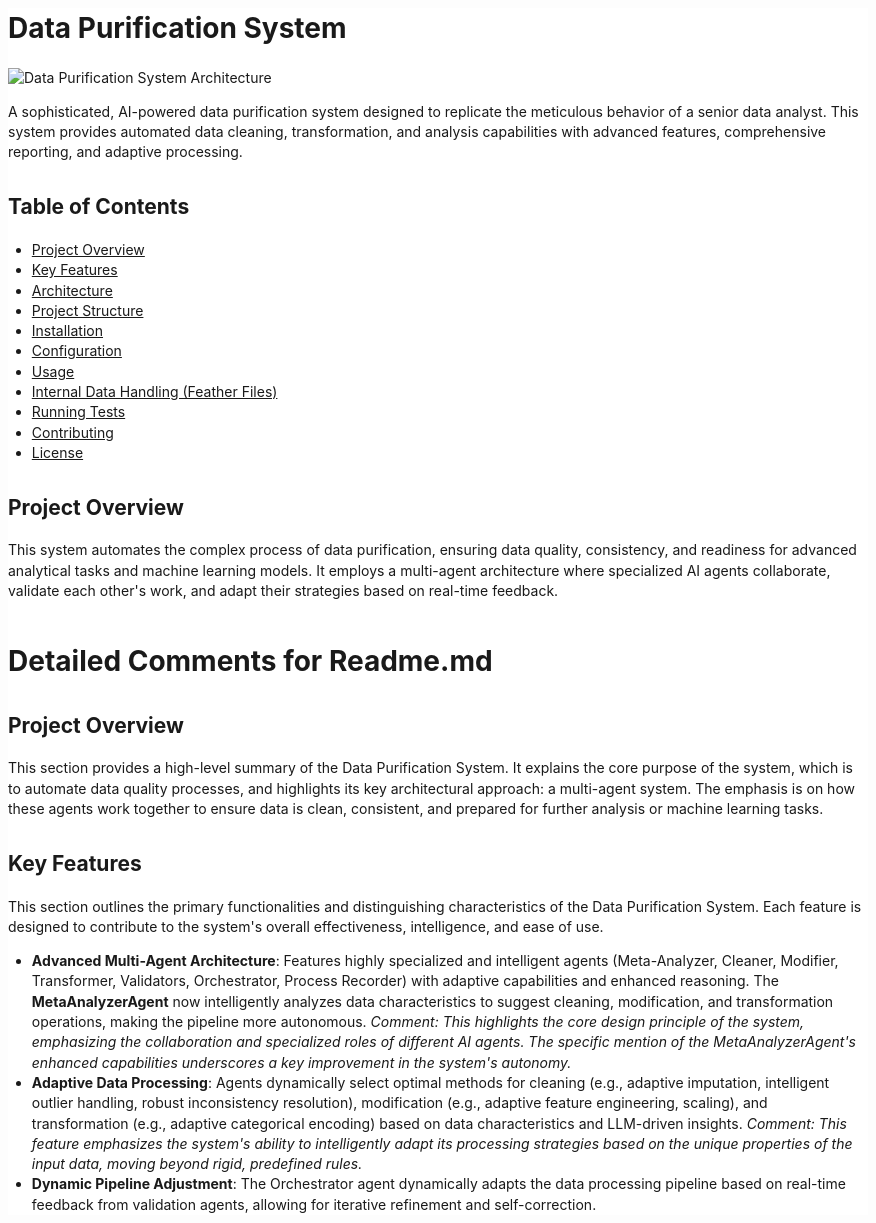 # Data Purification System

![Data Purification System Architecture](images/architecture.png) 

A sophisticated, AI-powered data purification system designed to replicate the meticulous behavior of a senior data analyst. This system provides automated data cleaning, transformation, and analysis capabilities with advanced features, comprehensive reporting, and adaptive processing.

## Table of Contents
- [Project Overview](#project-overview)
- [Key Features](#key-features)
- [Architecture](#architecture)
- [Project Structure](#project-structure)
- [Installation](#installation)
- [Configuration](#configuration)
- [Usage](#usage)
- [Internal Data Handling (Feather Files)](#internal-data-handling-feather-files)
- [Running Tests](#running-tests)
- [Contributing](#contributing)
- [License](#license)

## Project Overview

This system automates the complex process of data purification, ensuring data quality, consistency, and readiness for advanced analytical tasks and machine learning models. It employs a multi-agent architecture where specialized AI agents collaborate, validate each other's work, and adapt their strategies based on real-time feedback.

# Detailed Comments for Readme.md

## Project Overview

This section provides a high-level summary of the Data Purification System. It explains the core purpose of the system, which is to automate data quality processes, and highlights its key architectural approach: a multi-agent system. The emphasis is on how these agents work together to ensure data is clean, consistent, and prepared for further analysis or machine learning tasks.

## Key Features

This section outlines the primary functionalities and distinguishing characteristics of the Data Purification System. Each feature is designed to contribute to the system's overall effectiveness, intelligence, and ease of use.

-   **Advanced Multi-Agent Architecture**: Features highly specialized and intelligent agents (Meta-Analyzer, Cleaner, Modifier, Transformer, Validators, Orchestrator, Process Recorder) with adaptive capabilities and enhanced reasoning. The **MetaAnalyzerAgent** now intelligently analyzes data characteristics to suggest cleaning, modification, and transformation operations, making the pipeline more autonomous.
    *Comment: This highlights the core design principle of the system, emphasizing the collaboration and specialized roles of different AI agents. The specific mention of the MetaAnalyzerAgent's enhanced capabilities underscores a key improvement in the system's autonomy.*
-   **Adaptive Data Processing**: Agents dynamically select optimal methods for cleaning (e.g., adaptive imputation, intelligent outlier handling, robust inconsistency resolution), modification (e.g., adaptive feature engineering, scaling), and transformation (e.g., adaptive categorical encoding) based on data characteristics and LLM-driven insights.
    *Comment: This feature emphasizes the system's ability to intelligently adapt its processing strategies based on the unique properties of the input data, moving beyond rigid, predefined rules.*
-   **Dynamic Pipeline Adjustment**: The Orchestrator agent dynamically adapts the data processing pipeline based on real-time feedback from validation agents, allowing for iterative refinement and self-correction.